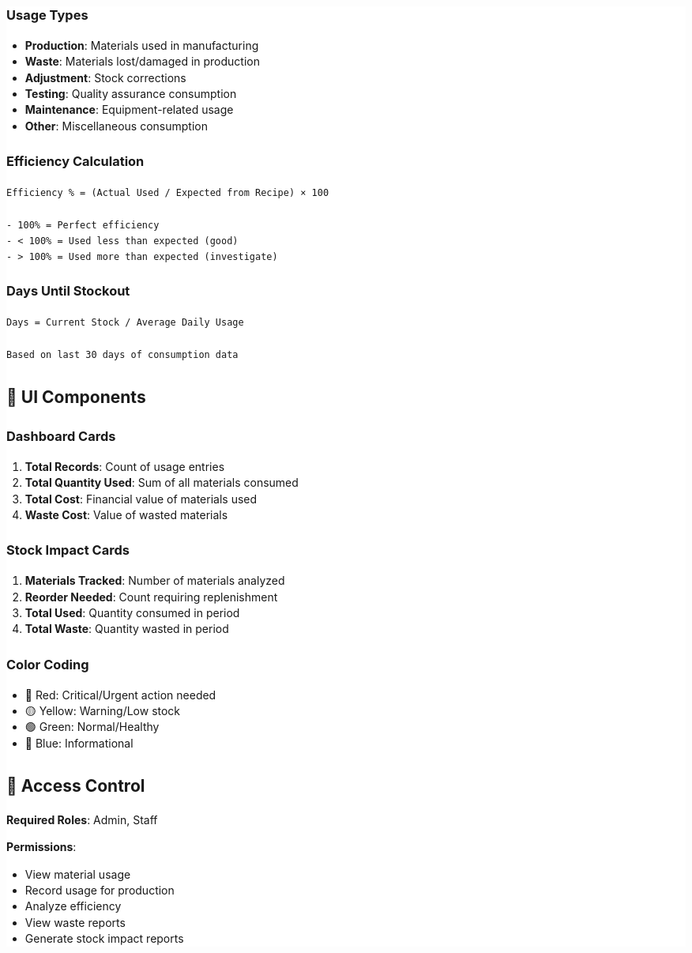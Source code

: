 ### Usage Types
- **Production**: Materials used in manufacturing
- **Waste**: Materials lost/damaged in production
- **Adjustment**: Stock corrections
- **Testing**: Quality assurance consumption
- **Maintenance**: Equipment-related usage
- **Other**: Miscellaneous consumption

### Efficiency Calculation
```
Efficiency % = (Actual Used / Expected from Recipe) × 100

- 100% = Perfect efficiency
- < 100% = Used less than expected (good)
- > 100% = Used more than expected (investigate)
```

### Days Until Stockout
```
Days = Current Stock / Average Daily Usage

Based on last 30 days of consumption data
```

## 🎨 UI Components

### Dashboard Cards
1. **Total Records**: Count of usage entries
2. **Total Quantity Used**: Sum of all materials consumed
3. **Total Cost**: Financial value of materials used
4. **Waste Cost**: Value of wasted materials

### Stock Impact Cards
1. **Materials Tracked**: Number of materials analyzed
2. **Reorder Needed**: Count requiring replenishment
3. **Total Used**: Quantity consumed in period
4. **Total Waste**: Quantity wasted in period

### Color Coding
- 🔴 Red: Critical/Urgent action needed
- 🟡 Yellow: Warning/Low stock
- 🟢 Green: Normal/Healthy
- 🔵 Blue: Informational

## 🔐 Access Control

**Required Roles**: Admin, Staff

**Permissions**:
- View material usage
- Record usage for production
- Analyze efficiency
- View waste reports
- Generate stock impact reports
